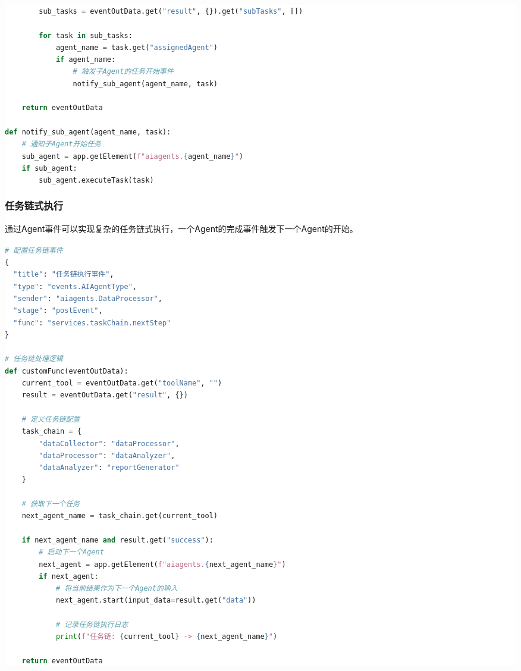 ```python title="多Agent协作配置"
        sub_tasks = eventOutData.get("result", {}).get("subTasks", [])
        
        for task in sub_tasks:
            agent_name = task.get("assignedAgent")
            if agent_name:
                # 触发子Agent的任务开始事件
                notify_sub_agent(agent_name, task)
    
    return eventOutData

def notify_sub_agent(agent_name, task):
    # 通知子Agent开始任务
    sub_agent = app.getElement(f"aiagents.{agent_name}")
    if sub_agent:
        sub_agent.executeTask(task)
```

### 任务链式执行

通过Agent事件可以实现复杂的任务链式执行，一个Agent的完成事件触发下一个Agent的开始。

```python title="任务链式执行配置"
# 配置任务链事件
{
  "title": "任务链执行事件",
  "type": "events.AIAgentType", 
  "sender": "aiagents.DataProcessor",
  "stage": "postEvent",
  "func": "services.taskChain.nextStep"
}

# 任务链处理逻辑
def customFunc(eventOutData):
    current_tool = eventOutData.get("toolName", "")
    result = eventOutData.get("result", {})
    
    # 定义任务链配置
    task_chain = {
        "dataCollector": "dataProcessor",
        "dataProcessor": "dataAnalyzer", 
        "dataAnalyzer": "reportGenerator"
    }
    
    # 获取下一个任务
    next_agent_name = task_chain.get(current_tool)
    
    if next_agent_name and result.get("success"):
        # 启动下一个Agent
        next_agent = app.getElement(f"aiagents.{next_agent_name}")
        if next_agent:
            # 将当前结果作为下一个Agent的输入
            next_agent.start(input_data=result.get("data"))
            
            # 记录任务链执行日志
            print(f"任务链: {current_tool} -> {next_agent_name}")
    
    return eventOutData
``` 